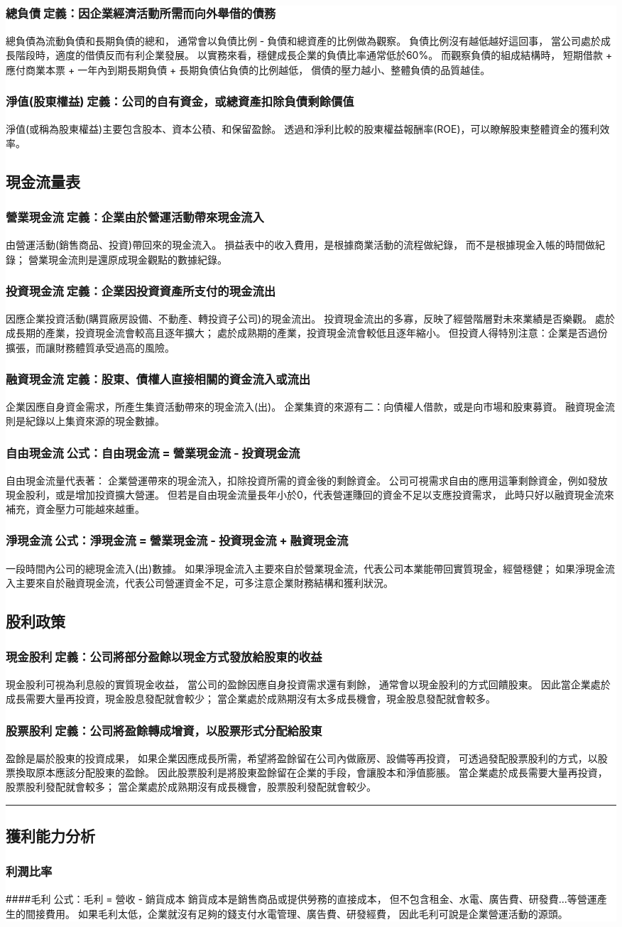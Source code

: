 ### 總負債	定義：因企業經濟活動所需而向外舉借的債務
總負債為流動負債和長期負債的總和， 通常會以負債比例 - 負債和總資產的比例做為觀察。 負債比例沒有越低越好這回事， 當公司處於成長階段時，適度的借債反而有利企業發展。 以實務來看，穩健成長企業的負債比率通常低於60%。 而觀察負債的組成結構時， 短期借款 + 應付商業本票 + 一年內到期長期負債 + 長期負債佔負債的比例越低， 償債的壓力越小、整體負債的品質越佳。

### 淨值(股東權益)	定義：公司的自有資金，或總資產扣除負債剩餘價值
淨值(或稱為股東權益)主要包含股本、資本公積、和保留盈餘。 透過和淨利比較的股東權益報酬率(ROE)，可以瞭解股東整體資金的獲利效率。


## 現金流量表

### 營業現金流	定義：企業由於營運活動帶來現金流入
由營運活動(銷售商品、投資)帶回來的現金流入。 損益表中的收入費用，是根據商業活動的流程做紀錄， 而不是根據現金入帳的時間做紀錄； 營業現金流則是還原成現金觀點的數據紀錄。

### 投資現金流	定義：企業因投資資產所支付的現金流出
因應企業投資活動(購買廠房設備、不動產、轉投資子公司)的現金流出。 投資現金流出的多寡，反映了經營階層對未來業績是否樂觀。 處於成長期的產業，投資現金流會較高且逐年擴大； 處於成熟期的產業，投資現金流會較低且逐年縮小。 但投資人得特別注意：企業是否過份擴張，而讓財務體質承受過高的風險。

### 融資現金流	定義：股東、債權人直接相關的資金流入或流出
企業因應自身資金需求，所產生集資活動帶來的現金流入(出)。 企業集資的來源有二：向債權人借款，或是向市場和股東募資。 融資現金流則是紀錄以上集資來源的現金數據。

### 自由現金流	公式：自由現金流 = 營業現金流 - 投資現金流
自由現金流量代表著： 企業營運帶來的現金流入，扣除投資所需的資金後的剩餘資金。 公司可視需求自由的應用這筆剩餘資金，例如發放現金股利，或是增加投資擴大營運。 但若是自由現金流量長年小於0，代表營運賺回的資金不足以支應投資需求， 此時只好以融資現金流來補充，資金壓力可能越來越重。


### 淨現金流	公式：淨現金流 = 營業現金流 - 投資現金流 + 融資現金流
一段時間內公司的總現金流入(出)數據。 如果淨現金流入主要來自於營業現金流，代表公司本業能帶回實質現金，經營穩健； 如果淨現金流入主要來自於融資現金流，代表公司營運資金不足，可多注意企業財務結構和獲利狀況。

## 股利政策

### 現金股利	定義：公司將部分盈餘以現金方式發放給股東的收益
現金股利可視為利息般的實質現金收益， 當公司的盈餘因應自身投資需求還有剩餘， 通常會以現金股利的方式回饋股東。 因此當企業處於成長需要大量再投資，現金股息發配就會較少； 當企業處於成熟期沒有太多成長機會，現金股息發配就會較多。

### 股票股利	定義：公司將盈餘轉成增資，以股票形式分配給股東
盈餘是屬於股東的投資成果， 如果企業因應成長所需，希望將盈餘留在公司內做廠房、設備等再投資， 可透過發配股票股利的方式，以股票換取原本應該分配股東的盈餘。 因此股票股利是將股東盈餘留在企業的手段，會讓股本和淨值膨脹。 當企業處於成長需要大量再投資，股票股利發配就會較多； 當企業處於成熟期沒有成長機會，股票股利發配就會較少。


---

## 獲利能力分析


### 利潤比率

####毛利	公式：毛利 = 營收 - 銷貨成本
銷貨成本是銷售商品或提供勞務的直接成本， 但不包含租金、水電、廣告費、研發費...等營運產生的間接費用。 如果毛利太低，企業就沒有足夠的錢支付水電管理、廣告費、研發經費， 因此毛利可說是企業營運活動的源頭。
